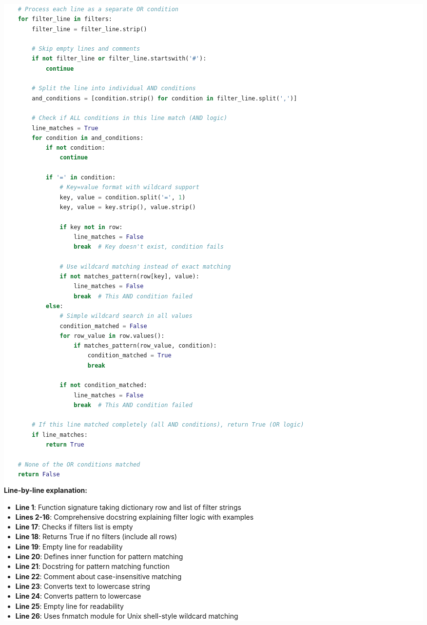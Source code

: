 ```python
    # Process each line as a separate OR condition
    for filter_line in filters:
        filter_line = filter_line.strip()
        
        # Skip empty lines and comments
        if not filter_line or filter_line.startswith('#'):
            continue
        
        # Split the line into individual AND conditions
        and_conditions = [condition.strip() for condition in filter_line.split(',')]
        
        # Check if ALL conditions in this line match (AND logic)
        line_matches = True
        for condition in and_conditions:
            if not condition:
                continue
                
            if '=' in condition:
                # Key=value format with wildcard support
                key, value = condition.split('=', 1)
                key, value = key.strip(), value.strip()
                
                if key not in row:
                    line_matches = False
                    break  # Key doesn't exist, condition fails
                
                # Use wildcard matching instead of exact matching
                if not matches_pattern(row[key], value):
                    line_matches = False
                    break  # This AND condition failed
            else:
                # Simple wildcard search in all values
                condition_matched = False
                for row_value in row.values():
                    if matches_pattern(row_value, condition):
                        condition_matched = True
                        break
                
                if not condition_matched:
                    line_matches = False
                    break  # This AND condition failed
        
        # If this line matched completely (all AND conditions), return True (OR logic)
        if line_matches:
            return True
    
    # None of the OR conditions matched
    return False
```

**Line-by-line explanation:**
- **Line 1**: Function signature taking dictionary row and list of filter strings
- **Lines 2-16**: Comprehensive docstring explaining filter logic with examples
- **Line 17**: Checks if filters list is empty
- **Line 18**: Returns True if no filters (include all rows)
- **Line 19**: Empty line for readability
- **Line 20**: Defines inner function for pattern matching
- **Line 21**: Docstring for pattern matching function
- **Line 22**: Comment about case-insensitive matching
- **Line 23**: Converts text to lowercase string
- **Line 24**: Converts pattern to lowercase
- **Line 25**: Empty line for readability
- **Line 26**: Uses fnmatch module for Unix shell-style wildcard matching
